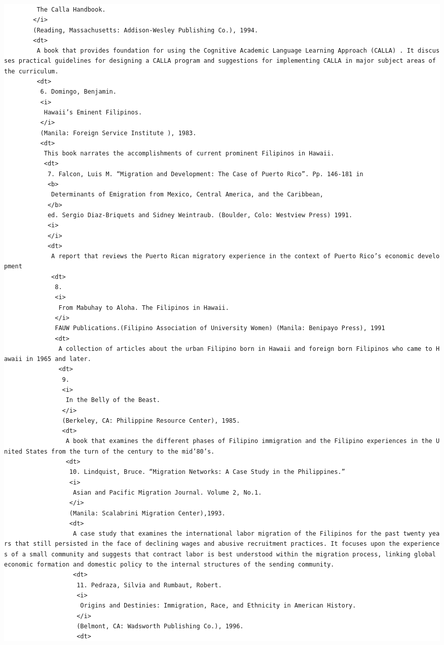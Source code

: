              The Calla Handbook.
            </i>
            (Reading, Massachusetts: Addison-Wesley Publishing Co.), 1994.
            <dt>
             A book that provides foundation for using the Cognitive Academic Language Learning Approach (CALLA) . It discusses practical guidelines for designing a CALLA program and suggestions for implementing CALLA in major subject areas of the curriculum.
             <dt>
              6. Domingo, Benjamin.
              <i>
               Hawaii’s Eminent Filipinos.
              </i>
              (Manila: Foreign Service Institute ), 1983.
              <dt>
               This book narrates the accomplishments of current prominent Filipinos in Hawaii.
               <dt>
                7. Falcon, Luis M. “Migration and Development: The Case of Puerto Rico”. Pp. 146-181 in
                <b>
                 Determinants of Emigration from Mexico, Central America, and the Caribbean,
                </b>
                ed. Sergio Diaz-Briquets and Sidney Weintraub. (Boulder, Colo: Westview Press) 1991.
                <i>
                </i>
                <dt>
                 A report that reviews the Puerto Rican migratory experience in the context of Puerto Rico’s economic development
                 <dt>
                  8.
                  <i>
                   From Mabuhay to Aloha. The Filipinos in Hawaii.
                  </i>
                  FAUW Publications.(Filipino Association of University Women) (Manila: Benipayo Press), 1991
                  <dt>
                   A collection of articles about the urban Filipino born in Hawaii and foreign born Filipinos who came to Hawaii in 1965 and later.
                   <dt>
                    9.
                    <i>
                     In the Belly of the Beast.
                    </i>
                    (Berkeley, CA: Philippine Resource Center), 1985.
                    <dt>
                     A book that examines the different phases of Filipino immigration and the Filipino experiences in the United States from the turn of the century to the mid’80’s.
                     <dt>
                      10. Lindquist, Bruce. “Migration Networks: A Case Study in the Philippines.”
                      <i>
                       Asian and Pacific Migration Journal. Volume 2, No.1.
                      </i>
                      (Manila: Scalabrini Migration Center),1993.
                      <dt>
                       A case study that examines the international labor migration of the Filipinos for the past twenty years that still persisted in the face of declining wages and abusive recruitment practices. It focuses upon the experiences of a small community and suggests that contract labor is best understood within the migration process, linking global economic formation and domestic policy to the internal structures of the sending community.
                       <dt>
                        11. Pedraza, Silvia and Rumbaut, Robert.
                        <i>
                         Origins and Destinies: Immigration, Race, and Ethnicity in American History.
                        </i>
                        (Belmont, CA: Wadsworth Publishing Co.), 1996.
                        <dt>